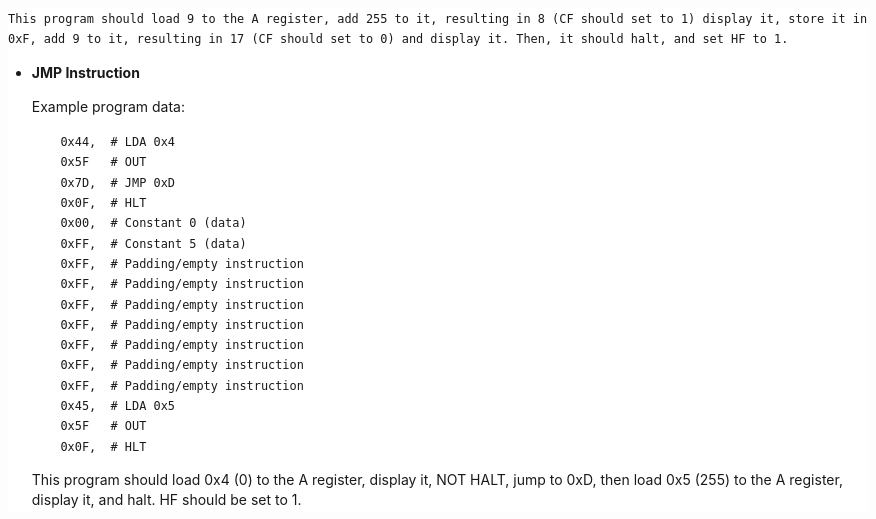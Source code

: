     This program should load 9 to the A register, add 255 to it, resulting in 8 (CF should set to 1) display it, store it in 0xF, add 9 to it, resulting in 17 (CF should set to 0) and display it. Then, it should halt, and set HF to 1.

- **JMP Instruction**

    Example program data:

    ```plaintext
        0x44,  # LDA 0x4
        0x5F   # OUT
        0x7D,  # JMP 0xD
        0x0F,  # HLT
        0x00,  # Constant 0 (data)
        0xFF,  # Constant 5 (data)
        0xFF,  # Padding/empty instruction
        0xFF,  # Padding/empty instruction
        0xFF,  # Padding/empty instruction
        0xFF,  # Padding/empty instruction
        0xFF,  # Padding/empty instruction
        0xFF,  # Padding/empty instruction
        0xFF,  # Padding/empty instruction
        0x45,  # LDA 0x5
        0x5F   # OUT
        0x0F,  # HLT
    ```

    This program should load 0x4 (0) to the A register, display it, NOT HALT, jump to 0xD, then load 0x5 (255) to the A register, display it, and halt. HF should be set to 1.
